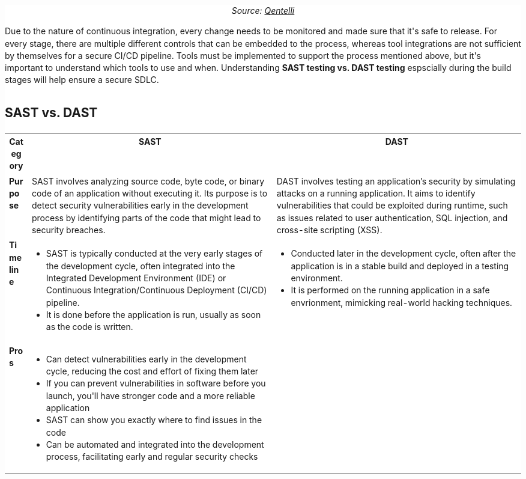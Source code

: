 <div style="text-align: center;">
    <p><em>Source: <a href="https://qentelli.com/thought-leadership/insights/devsecops-pipeline-factors">Qentelli</a></em></p>
</div>

Due to the nature of continuous integration, every change needs to be monitored and made sure that it's safe to release. For every stage, there are multiple different controls that can be embedded to the process, whereas tool integrations are not sufficient by themselves for a secure CI/CD pipeline. Tools must be implemented to support the process mentioned above, but it's important to understand which tools to use and when. Understanding **SAST testing vs. DAST testing** espscially during the build stages will help ensure a secure SDLC.

## SAST vs. DAST

<table>
  <tr>
    <th>Category</th>
    <th>SAST</th>
    <th>DAST</th>
  </tr>
  <tr>
    <td><strong>Purpose</strong></td>
    <td>SAST involves analyzing source code, byte code, or binary code of an application without executing it. Its purpose is to detect security vulnerabilities early in the development process by identifying parts of the code that might lead to security breaches.</td>
    <td>DAST involves testing an application’s security by simulating attacks on a running application. It aims to identify vulnerabilities that could be exploited during runtime, such as issues related to user authentication, SQL injection, and cross-site scripting (XSS).</td>

  </tr>
  <tr>
    <td><strong>Timeline</strong></td>
    <td>
      <ul>
        <li>SAST is typically conducted at the very early stages of the development cycle, often integrated into the Integrated Development Environment (IDE) or Continuous Integration/Continuous Deployment (CI/CD) pipeline.</li>
        <li>It is done before the application is run, usually as soon as the code is written.</li>
      </ul>
    </td>
    <td>
      <ul>
        <li>Conducted later in the development cycle, often after the application is in a stable build and deployed in a testing environment.</li>
        <li>It is performed on the running application in a safe envrionment, mimicking real-world hacking techniques.</li>
      </ul>
    </td>

  </tr>
  <tr>
    <td><strong>Pros</strong></td>
    <td>
      <ul>
        <li>Can detect vulnerabilities early in the development cycle, reducing the cost and effort of fixing them later</li>
        <li>If you can prevent vulnerabilities in software before you launch, you'll have stronger code and a more reliable application</li>
        <li>SAST can show you exactly where to find issues in the code</li>
        <li>Can be automated and integrated into the development process, facilitating early and regular security checks</li>
      </ul>
    </td>
    <td>
      <ul>